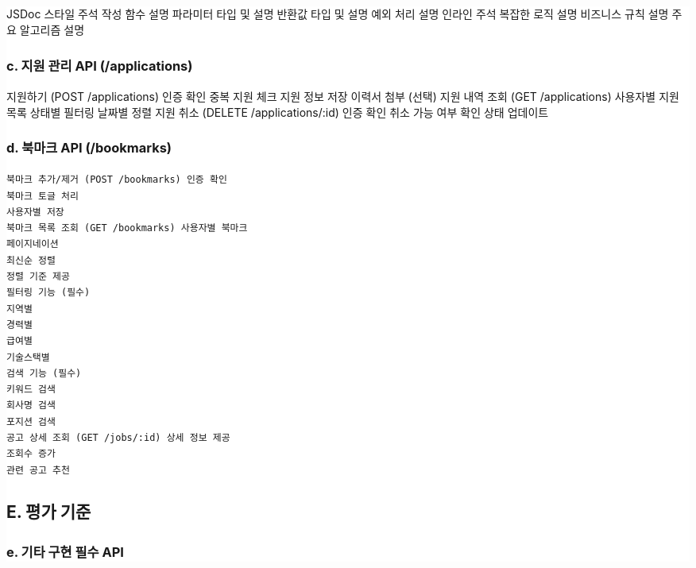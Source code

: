 JSDoc 스타일 주석 작성
함수 설명
파라미터 타입 및 설명
반환값 타입 및 설명
예외 처리 설명
인라인 주석
복잡한 로직 설명
비즈니스 규칙 설명
주요 알고리즘 설명

### c. 지원 관리 API (/applications)

지원하기 (POST /applications)
인증 확인
중복 지원 체크
지원 정보 저장
이력서 첨부 (선택)
지원 내역 조회 (GET /applications) 사용자별 지원 목록
상태별 필터링
날짜별 정렬
지원 취소 (DELETE /applications/:id) 인증 확인
취소 가능 여부 확인
상태 업데이트

### d. 북마크 API (/bookmarks)

```
북마크 추가/제거 (POST /bookmarks) 인증 확인
북마크 토글 처리
사용자별 저장
북마크 목록 조회 (GET /bookmarks) 사용자별 북마크
페이지네이션
최신순 정렬
정렬 기준 제공
필터링 기능 (필수)
지역별
경력별
급여별
기술스택별
검색 기능 (필수)
키워드 검색
회사명 검색
포지션 검색
공고 상세 조회 (GET /jobs/:id) 상세 정보 제공
조회수 증가
관련 공고 추천
```
## E. 평가 기준

### e. 기타 구현 필수 API
